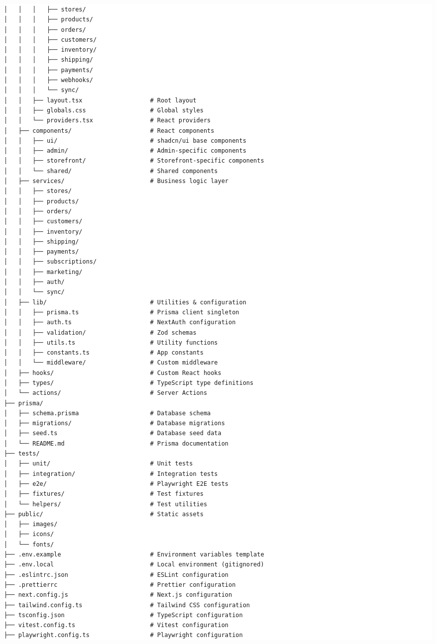 ```
│   │   │   ├── stores/
│   │   │   ├── products/
│   │   │   ├── orders/
│   │   │   ├── customers/
│   │   │   ├── inventory/
│   │   │   ├── shipping/
│   │   │   ├── payments/
│   │   │   ├── webhooks/
│   │   │   └── sync/
│   │   ├── layout.tsx                   # Root layout
│   │   ├── globals.css                  # Global styles
│   │   └── providers.tsx                # React providers
│   ├── components/                      # React components
│   │   ├── ui/                          # shadcn/ui base components
│   │   ├── admin/                       # Admin-specific components
│   │   ├── storefront/                  # Storefront-specific components
│   │   └── shared/                      # Shared components
│   ├── services/                        # Business logic layer
│   │   ├── stores/
│   │   ├── products/
│   │   ├── orders/
│   │   ├── customers/
│   │   ├── inventory/
│   │   ├── shipping/
│   │   ├── payments/
│   │   ├── subscriptions/
│   │   ├── marketing/
│   │   ├── auth/
│   │   └── sync/
│   ├── lib/                             # Utilities & configuration
│   │   ├── prisma.ts                    # Prisma client singleton
│   │   ├── auth.ts                      # NextAuth configuration
│   │   ├── validation/                  # Zod schemas
│   │   ├── utils.ts                     # Utility functions
│   │   ├── constants.ts                 # App constants
│   │   └── middleware/                  # Custom middleware
│   ├── hooks/                           # Custom React hooks
│   ├── types/                           # TypeScript type definitions
│   └── actions/                         # Server Actions
├── prisma/
│   ├── schema.prisma                    # Database schema
│   ├── migrations/                      # Database migrations
│   ├── seed.ts                          # Database seed data
│   └── README.md                        # Prisma documentation
├── tests/
│   ├── unit/                            # Unit tests
│   ├── integration/                     # Integration tests
│   ├── e2e/                             # Playwright E2E tests
│   ├── fixtures/                        # Test fixtures
│   └── helpers/                         # Test utilities
├── public/                              # Static assets
│   ├── images/
│   ├── icons/
│   └── fonts/
├── .env.example                         # Environment variables template
├── .env.local                           # Local environment (gitignored)
├── .eslintrc.json                       # ESLint configuration
├── .prettierrc                          # Prettier configuration
├── next.config.js                       # Next.js configuration
├── tailwind.config.ts                   # Tailwind CSS configuration
├── tsconfig.json                        # TypeScript configuration
├── vitest.config.ts                     # Vitest configuration
├── playwright.config.ts                 # Playwright configuration
```